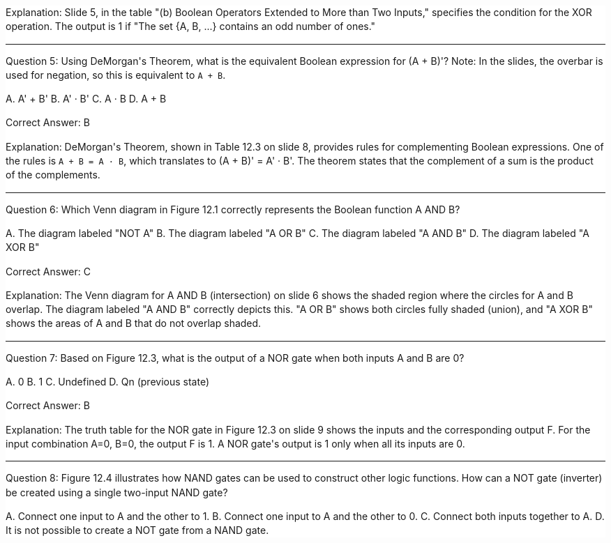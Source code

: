 Explanation: Slide 5, in the table "(b) Boolean Operators Extended to More than Two Inputs," specifies the condition for the XOR operation. The output is 1 if "The set {A, B, ...} contains an odd number of ones."

---

Question 5: Using DeMorgan's Theorem, what is the equivalent Boolean expression for (A + B)'? Note: In the slides, the overbar is used for negation, so this is equivalent to `A + B`.

A. A' + B'
B. A' · B'
C. A · B
D. A + B

Correct Answer: B

Explanation: DeMorgan's Theorem, shown in Table 12.3 on slide 8, provides rules for complementing Boolean expressions. One of the rules is `A + B = A · B`, which translates to (A + B)' = A' · B'. The theorem states that the complement of a sum is the product of the complements.

---

Question 6: Which Venn diagram in Figure 12.1 correctly represents the Boolean function A AND B?

A. The diagram labeled "NOT A"
B. The diagram labeled "A OR B"
C. The diagram labeled "A AND B"
D. The diagram labeled "A XOR B"

Correct Answer: C

Explanation: The Venn diagram for A AND B (intersection) on slide 6 shows the shaded region where the circles for A and B overlap. The diagram labeled "A AND B" correctly depicts this. "A OR B" shows both circles fully shaded (union), and "A XOR B" shows the areas of A and B that do not overlap shaded.

---

Question 7: Based on Figure 12.3, what is the output of a NOR gate when both inputs A and B are 0?

A. 0
B. 1
C. Undefined
D. Qn (previous state)

Correct Answer: B

Explanation: The truth table for the NOR gate in Figure 12.3 on slide 9 shows the inputs and the corresponding output F. For the input combination A=0, B=0, the output F is 1. A NOR gate's output is 1 only when all its inputs are 0.

---

Question 8: Figure 12.4 illustrates how NAND gates can be used to construct other logic functions. How can a NOT gate (inverter) be created using a single two-input NAND gate?

A. Connect one input to A and the other to 1.
B. Connect one input to A and the other to 0.
C. Connect both inputs together to A.
D. It is not possible to create a NOT gate from a NAND gate.
